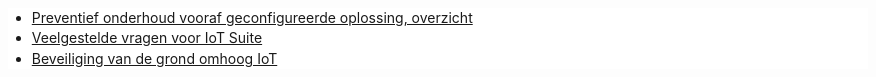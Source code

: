 - [Preventief onderhoud vooraf geconfigureerde oplossing, overzicht][lnk-predictive-overview]
- [Veelgestelde vragen voor IoT Suite][lnk-faq]
- [Beveiliging van de grond omhoog IoT][lnk-security-groundup]




[img-device-list]: media/iot-suite-remote-monitoring-device-info/image1.png
[img-device-edit]: media/iot-suite-remote-monitoring-device-info/image2.png
[img-device-remove]: media/iot-suite-remote-monitoring-device-info/image3.png

[lnk-iot-hub]: https://azure.microsoft.com/documentation/services/iot-hub/
[lnk-identity-registry]: ../iot-hub/iot-hub-devguide-identity-registry.md
[lnk-docdb]: https://azure.microsoft.com/documentation/services/documentdb/
[lnk-ref-arch]: http://download.microsoft.com/download/A/4/D/A4DAD253-BC21-41D3-B9D9-87D2AE6F0719/Microsoft_Azure_IoT_Reference_Architecture.pdf
[lnk-stream-analytics]: https://azure.microsoft.com/documentation/services/stream-analytics/
[lnk-dm-preview]: ../iot-hub/iot-hub-device-management-overview.md
[lnk-dynamic-telemetry]: iot-suite-dynamic-telemetry.md

[lnk-predictive-overview]: iot-suite-predictive-overview.md
[lnk-faq]: iot-suite-faq.md
[lnk-security-groundup]: securing-iot-ground-up.md
